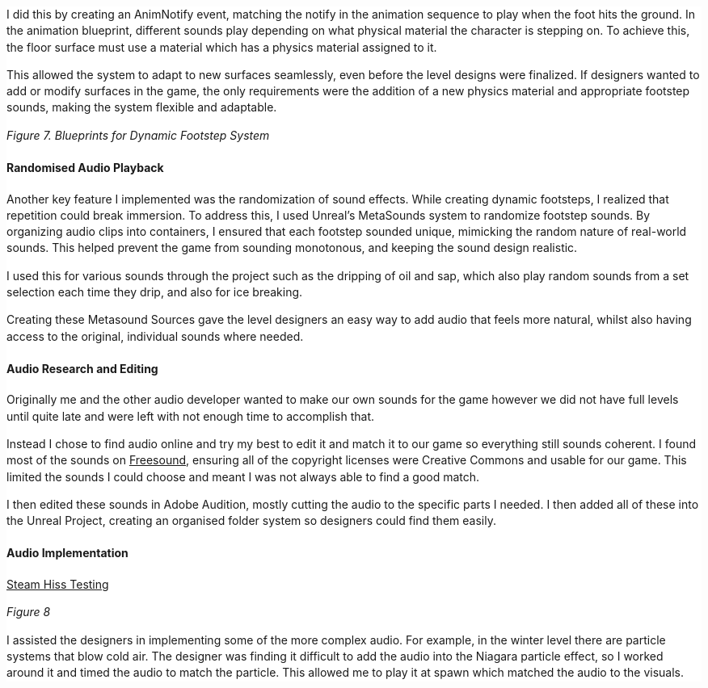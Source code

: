 I did this by creating an AnimNotify event, matching the notify in the animation sequence to play when the foot hits the ground. In the animation blueprint, different sounds play depending on what physical material the character is stepping on. To achieve this, the floor surface must use a material which has a physics material assigned to it. 

This allowed the system to adapt to new surfaces seamlessly, even before the level designs were finalized. If designers wanted to add or modify surfaces in the game, the only requirements were the addition of a new physics material and appropriate footstep sounds, making the system flexible and adaptable.

<iframe src="https://blueprintue.com/render/6sokr1zb/" scrolling="no" allowfullscreen></iframe>

*Figure 7. Blueprints for Dynamic Footstep System*

#### Randomised Audio Playback

Another key feature I implemented was the randomization of sound effects. While creating dynamic footsteps, I realized that repetition could break immersion. To address this, I used Unreal’s MetaSounds system to randomize footstep sounds. By organizing audio clips into containers, I ensured that each footstep sounded unique, mimicking the random nature of real-world sounds. This helped prevent the game from sounding monotonous, and keeping the sound design realistic.

I used this for various sounds through the project such as the dripping of oil and sap, which also play random sounds from a set selection each time they drip, and also for ice breaking.

Creating these Metasound Sources gave the level designers an easy way to add audio that feels more natural, whilst also having access to the original, individual sounds where needed.

#### Audio Research and Editing

Originally me and the other audio developer wanted to make our own sounds for the game however we did not have full levels until quite late and were left with not enough time to accomplish that.

Instead I chose to find audio online and try my best to edit it and match it to our game so everything still sounds coherent. I found most of the sounds on [Freesound](https://freesound.org/), ensuring all of the copyright licenses were Creative Commons and usable for our game. This limited the sounds I could choose and meant I was not always able to find a good match.

I then edited these sounds in Adobe Audition, mostly cutting the audio to the specific parts I needed. I then added all of these into the Unreal Project, creating an organised folder system so designers could find them easily.

#### Audio Implementation

[Steam Hiss Testing](https://www.youtube.com/watch?v=8BQbCA1z81w)

<iframe width="560" height="315" src="https://www.youtube.com/embed/8BQbCA1z81w?si=N71P1qssV8laCUvu" title="YouTube video player" frameborder="0" allow="accelerometer; autoplay; clipboard-write; encrypted-media; gyroscope; picture-in-picture; web-share" referrerpolicy="strict-origin-when-cross-origin" allowfullscreen></iframe>

*Figure 8*

I assisted the designers in implementing some of the more complex audio. For example, in the winter level there are particle systems that blow cold air. The designer was finding it difficult to add the audio into the Niagara particle effect, so I worked around it and timed the audio to match the particle. This allowed me to play it at spawn which matched the audio to the visuals.
